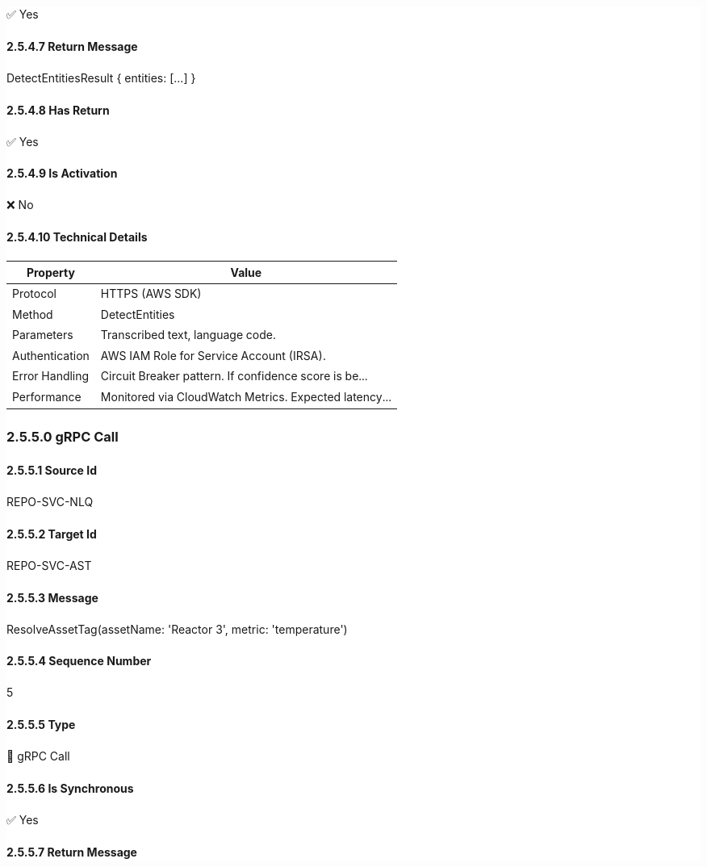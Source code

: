 ✅ Yes

#### 2.5.4.7 Return Message

DetectEntitiesResult { entities: [...] }

#### 2.5.4.8 Has Return

✅ Yes

#### 2.5.4.9 Is Activation

❌ No

#### 2.5.4.10 Technical Details

| Property | Value |
|----------|-------|
| Protocol | HTTPS (AWS SDK) |
| Method | DetectEntities |
| Parameters | Transcribed text, language code. |
| Authentication | AWS IAM Role for Service Account (IRSA). |
| Error Handling | Circuit Breaker pattern. If confidence score is be... |
| Performance | Monitored via CloudWatch Metrics. Expected latency... |

### 2.5.5.0 gRPC Call

#### 2.5.5.1 Source Id

REPO-SVC-NLQ

#### 2.5.5.2 Target Id

REPO-SVC-AST

#### 2.5.5.3 Message

ResolveAssetTag(assetName: 'Reactor 3', metric: 'temperature')

#### 2.5.5.4 Sequence Number

5

#### 2.5.5.5 Type

🔹 gRPC Call

#### 2.5.5.6 Is Synchronous

✅ Yes

#### 2.5.5.7 Return Message
